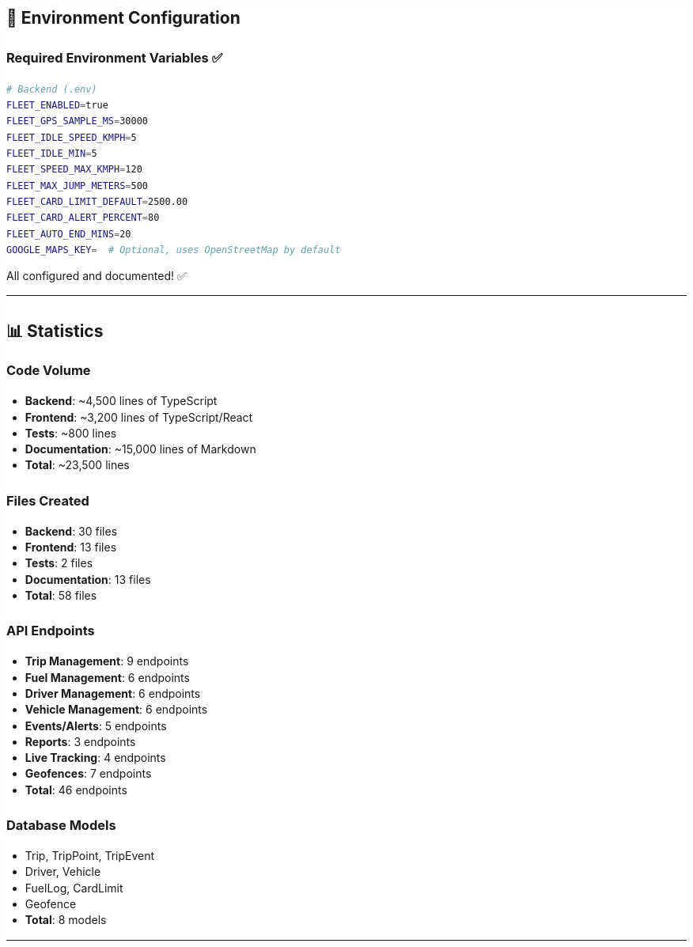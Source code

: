 
## 🔐 Environment Configuration

### Required Environment Variables ✅

```bash
# Backend (.env)
FLEET_ENABLED=true
FLEET_GPS_SAMPLE_MS=30000
FLEET_IDLE_SPEED_KMPH=5
FLEET_IDLE_MIN=5
FLEET_SPEED_MAX_KMPH=120
FLEET_MAX_JUMP_METERS=500
FLEET_CARD_LIMIT_DEFAULT=2500.00
FLEET_CARD_ALERT_PERCENT=80
FLEET_AUTO_END_MINS=20
GOOGLE_MAPS_KEY=  # Optional, uses OpenStreetMap by default
```

All configured and documented! ✅

---

## 📊 Statistics

### Code Volume
- **Backend**: ~4,500 lines of TypeScript
- **Frontend**: ~3,200 lines of TypeScript/React
- **Tests**: ~800 lines
- **Documentation**: ~15,000 lines of Markdown
- **Total**: ~23,500 lines

### Files Created
- **Backend**: 30 files
- **Frontend**: 13 files
- **Tests**: 2 files
- **Documentation**: 13 files
- **Total**: 58 files

### API Endpoints
- **Trip Management**: 9 endpoints
- **Fuel Management**: 6 endpoints
- **Driver Management**: 6 endpoints
- **Vehicle Management**: 6 endpoints
- **Events/Alerts**: 5 endpoints
- **Reports**: 3 endpoints
- **Live Tracking**: 4 endpoints
- **Geofences**: 7 endpoints
- **Total**: 46 endpoints

### Database Models
- Trip, TripPoint, TripEvent
- Driver, Vehicle
- FuelLog, CardLimit
- Geofence
- **Total**: 8 models

---